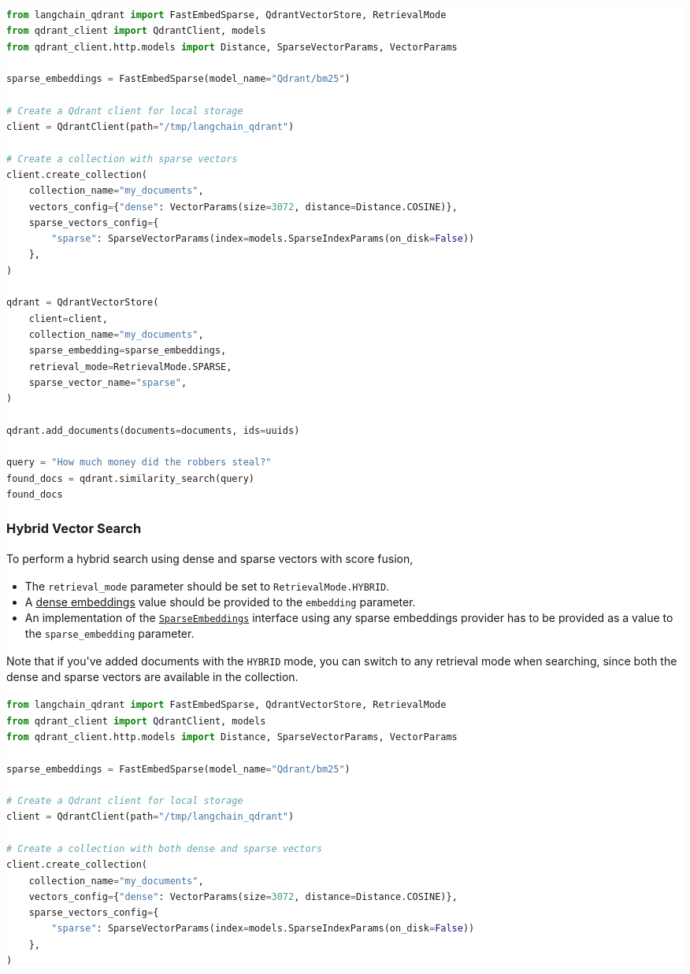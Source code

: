 ```python
from langchain_qdrant import FastEmbedSparse, QdrantVectorStore, RetrievalMode
from qdrant_client import QdrantClient, models
from qdrant_client.http.models import Distance, SparseVectorParams, VectorParams

sparse_embeddings = FastEmbedSparse(model_name="Qdrant/bm25")

# Create a Qdrant client for local storage
client = QdrantClient(path="/tmp/langchain_qdrant")

# Create a collection with sparse vectors
client.create_collection(
    collection_name="my_documents",
    vectors_config={"dense": VectorParams(size=3072, distance=Distance.COSINE)},
    sparse_vectors_config={
        "sparse": SparseVectorParams(index=models.SparseIndexParams(on_disk=False))
    },
)

qdrant = QdrantVectorStore(
    client=client,
    collection_name="my_documents",
    sparse_embedding=sparse_embeddings,
    retrieval_mode=RetrievalMode.SPARSE,
    sparse_vector_name="sparse",
)

qdrant.add_documents(documents=documents, ids=uuids)

query = "How much money did the robbers steal?"
found_docs = qdrant.similarity_search(query)
found_docs
```

### Hybrid Vector Search

To perform a hybrid search using dense and sparse vectors with score fusion,

- The `retrieval_mode` parameter should be set to `RetrievalMode.HYBRID`.
- A [dense embeddings](https://python.langchain.com/docs/integrations/text_embedding/) value should be provided to the `embedding` parameter.
- An implementation of the [`SparseEmbeddings`](https://github.com/langchain-ai/langchain/blob/master/libs/partners/qdrant/langchain_qdrant/sparse_embeddings.py) interface using any sparse embeddings provider has to be provided as a value to the `sparse_embedding` parameter.

Note that if you've added documents with the `HYBRID` mode, you can switch to any retrieval mode when searching, since both the dense and sparse vectors are available in the collection.

```python
from langchain_qdrant import FastEmbedSparse, QdrantVectorStore, RetrievalMode
from qdrant_client import QdrantClient, models
from qdrant_client.http.models import Distance, SparseVectorParams, VectorParams

sparse_embeddings = FastEmbedSparse(model_name="Qdrant/bm25")

# Create a Qdrant client for local storage
client = QdrantClient(path="/tmp/langchain_qdrant")

# Create a collection with both dense and sparse vectors
client.create_collection(
    collection_name="my_documents",
    vectors_config={"dense": VectorParams(size=3072, distance=Distance.COSINE)},
    sparse_vectors_config={
        "sparse": SparseVectorParams(index=models.SparseIndexParams(on_disk=False))
    },
)
```